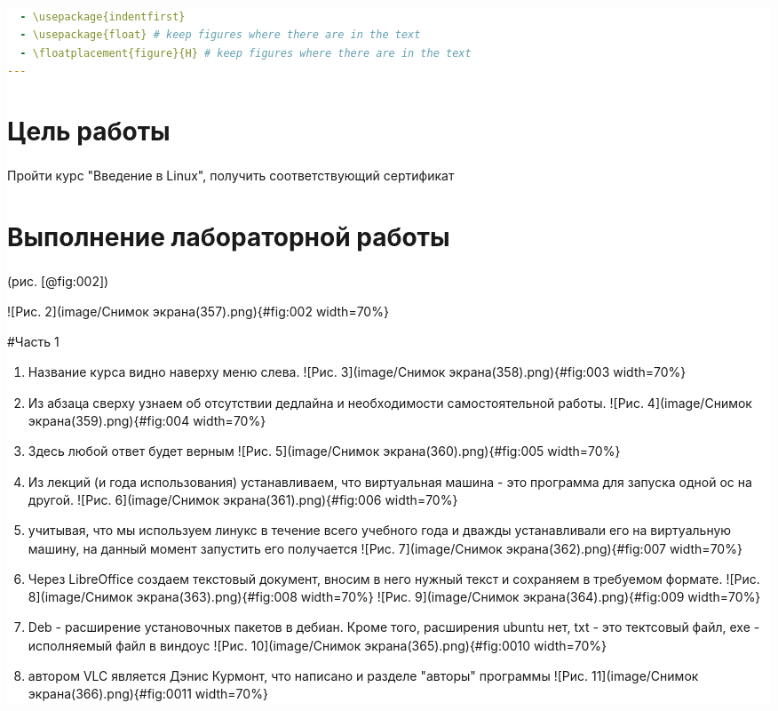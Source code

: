 ```yaml
  - \usepackage{indentfirst}
  - \usepackage{float} # keep figures where there are in the text
  - \floatplacement{figure}{H} # keep figures where there are in the text
---
```


# Цель работы

Пройти курс "Введение в Linux", получить соответствующий сертификат

# Выполнение лабораторной работы

(рис. [@fig:002])

![Рис. 2](image/Снимок экрана(357).png){#fig:002 width=70%}

#Часть 1 

1. Название курса видно наверху меню слева.
![Рис. 3](image/Снимок экрана(358).png){#fig:003 width=70%}

2. Из абзаца сверху узнаем об отсутствии дедлайна и необходимости самостоятельной работы.
![Рис. 4](image/Снимок экрана(359).png){#fig:004 width=70%}

3. Здесь любой ответ будет верным
![Рис. 5](image/Снимок экрана(360).png){#fig:005 width=70%}

4. Из лекций (и года использования) устанавливаем, что виртуальная машина - это программа для запуска одной ос на другой.
![Рис. 6](image/Снимок экрана(361).png){#fig:006 width=70%}

5. учитывая, что мы используем линукс в течение всего учебного года и дважды устанавливали его на виртуальную машину, на данный момент запустить его получается
![Рис. 7](image/Снимок экрана(362).png){#fig:007 width=70%}

6. Через LibreOffice создаем текстовый документ, вносим в него нужный текст и сохраняем в требуемом формате.
![Рис. 8](image/Снимок экрана(363).png){#fig:008 width=70%}
![Рис. 9](image/Снимок экрана(364).png){#fig:009 width=70%}

7. Deb - расширение установочных пакетов в дебиан. Кроме того, расширения ubuntu нет, txt - это тектсовый файл, exe - исполняемый файл в виндоус
![Рис. 10](image/Снимок экрана(365).png){#fig:0010 width=70%}

8. автором VLC является Дэнис Курмонт, что написано и разделе "авторы" программы
![Рис. 11](image/Снимок экрана(366).png){#fig:0011 width=70%}
